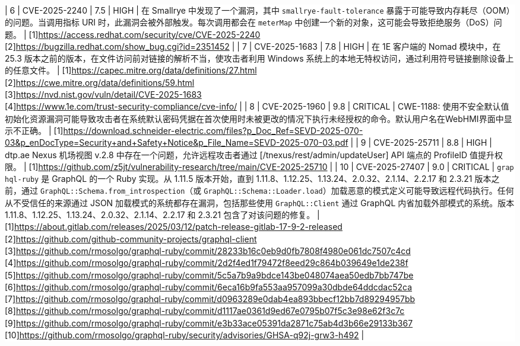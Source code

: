 | 6 | CVE-2025-2240 | 7.5  | HIGH | 在 Smallrye 中发现了一个漏洞，其中 `smallrye-fault-tolerance` 暴露于可能导致内存耗尽（OOM）的问题。当调用指标 URI 时，此漏洞会被外部触发。每次调用都会在 `meterMap` 中创建一个新的对象，这可能会导致拒绝服务（DoS）问题。 | [1]https://access.redhat.com/security/cve/CVE-2025-2240<br>[2]https://bugzilla.redhat.com/show_bug.cgi?id=2351452 |
| 7 | CVE-2025-1683 | 7.8  | HIGH | 在 1E 客户端的 Nomad 模块中，在 25.3 版本之前的版本，在文件访问前对链接的解析不当，使攻击者利用 Windows 系统上的本地无特权访问，通过利用符号链接删除设备上的任意文件。 | [1]https://capec.mitre.org/data/definitions/27.html<br>[2]https://cwe.mitre.org/data/definitions/59.html<br>[3]https://nvd.nist.gov/vuln/detail/CVE-2025-1683<br>[4]https://www.1e.com/trust-security-compliance/cve-info/ |
| 8 | CVE-2025-1960 | 9.8  | CRITICAL | CWE-1188: 使用不安全默认值初始化资源漏洞可能导致攻击者在系统默认密码凭据在首次使用时未被更改的情况下执行未经授权的命令。默认用户名在WebHMI界面中显示不正确。 | [1]https://download.schneider-electric.com/files?p_Doc_Ref=SEVD-2025-070-03&p_enDocType=Security+and+Safety+Notice&p_File_Name=SEVD-2025-070-03.pdf |
| 9 | CVE-2025-25711 | 8.8  | HIGH | dtp.ae Nexus 机场视图 v.2.8 中存在一个问题，允许远程攻击者通过 [/tnexus/rest/admin/updateUser] API 端点的 ProfileID 值提升权限。 | [1]https://github.com/z5jt/vulnerability-research/tree/main/CVE-2025-25710 |
| 10 | CVE-2025-27407 | 9.0  | CRITICAL | `graphql-ruby` 是 GraphQL 的一个 Ruby 实现。从 1.11.5 版本开始，直到 1.11.8、1.12.25、1.13.24、2.0.32、2.1.14、2.2.17 和 2.3.21 版本之前，通过 `GraphQL::Schema.from_introspection`（或 `GraphQL::Schema::Loader.load`）加载恶意的模式定义可能导致远程代码执行。任何从不受信任的来源通过 JSON 加载模式的系统都存在漏洞，包括那些使用 `GraphQL::Client` 通过 GraphQL 内省加载外部模式的系统。版本 1.11.8、1.12.25、1.13.24、2.0.32、2.1.14、2.2.17 和 2.3.21 包含了对该问题的修复。 | [1]https://about.gitlab.com/releases/2025/03/12/patch-release-gitlab-17-9-2-released<br>[2]https://github.com/github-community-projects/graphql-client<br>[3]https://github.com/rmosolgo/graphql-ruby/commit/28233b16c0eb9d0fb7808f4980e061dc7507c4cd<br>[4]https://github.com/rmosolgo/graphql-ruby/commit/2d2f4ed1f79472f8eed29c864b039649e1de238f<br>[5]https://github.com/rmosolgo/graphql-ruby/commit/5c5a7b9a9bdce143be048074aea50edb7bb747be<br>[6]https://github.com/rmosolgo/graphql-ruby/commit/6eca16b9fa553aa957099a30dbde64ddcdac52ca<br>[7]https://github.com/rmosolgo/graphql-ruby/commit/d0963289e0dab4ea893bbecf12bb7d89294957bb<br>[8]https://github.com/rmosolgo/graphql-ruby/commit/d1117ae0361d9ed67e0795b07f5c3e98e62f3c7c<br>[9]https://github.com/rmosolgo/graphql-ruby/commit/e3b33ace05391da2871c75ab4d3b66e29133b367<br>[10]https://github.com/rmosolgo/graphql-ruby/security/advisories/GHSA-q92j-grw3-h492 |